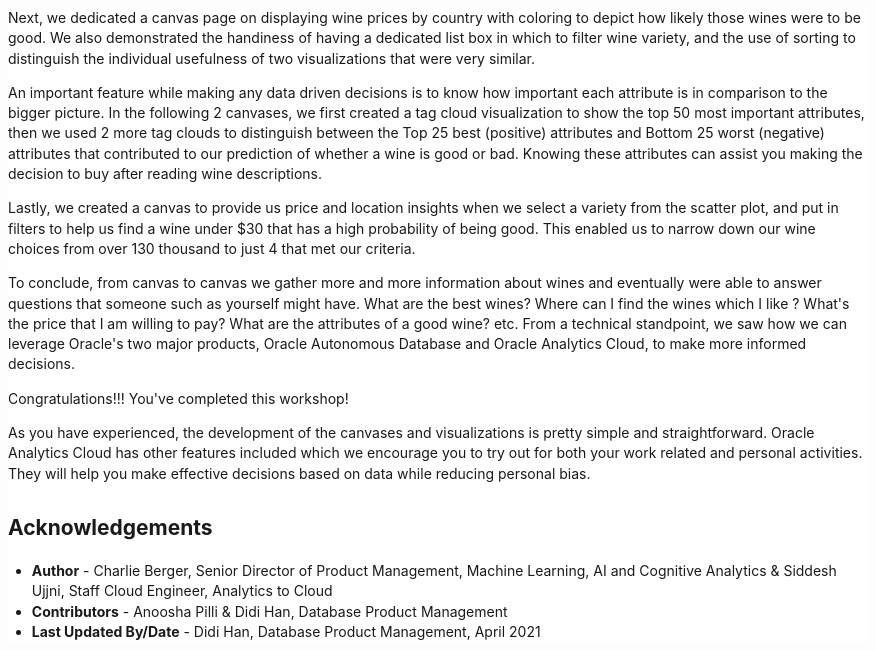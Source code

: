 Next, we dedicated a canvas page on displaying wine prices by country with coloring to depict how likely those wines were to be good. We also demonstrated the handiness of having a dedicated list box in which to filter wine variety, and the use of sorting to distinguish the individual usefulness of two visualizations that were very similar.

An important feature while making any data driven decisions is to know how important each attribute is in comparison to the bigger picture. In the following 2 canvases, we first created a tag cloud visualization to show the top 50 most important attributes, then we used 2 more tag clouds to distinguish between the Top 25 best (positive) attributes and Bottom 25 worst (negative) attributes that contributed to our prediction of whether a wine is good or bad.  Knowing these attributes can assist you making the decision to buy after reading wine descriptions.

Lastly, we created a canvas to provide us price and location insights when we select a variety from the scatter plot, and put in filters to help us find a wine under $30 that has a high probability of being good.  This enabled us to narrow down our wine choices from over 130 thousand to just 4 that met our criteria.

To conclude, from canvas to canvas we gather more and more information about wines and eventually were able to answer questions that someone such as yourself might have. What are the best wines? Where can I find the wines which I like ? What's the price that I am willing to pay? What are the attributes of a good wine? etc. From a technical standpoint, we saw how we can leverage Oracle's two major products, Oracle Autonomous Database and Oracle Analytics Cloud, to make more informed decisions.

Congratulations!!! You've completed this workshop!

As you have experienced, the development of the canvases and visualizations is pretty simple and straightforward. Oracle Analytics Cloud has other features included which we encourage you to try out for both your work related and personal activities. They will help you make effective decisions based on data while reducing personal bias.

## Acknowledgements
* **Author** - Charlie Berger, Senior Director of Product Management, Machine Learning, AI and Cognitive Analytics & Siddesh Ujjni, Staff Cloud Engineer, Analytics to Cloud
* **Contributors** -  Anoosha Pilli & Didi Han, Database Product Management
* **Last Updated By/Date** - Didi Han, Database Product Management, April 2021
